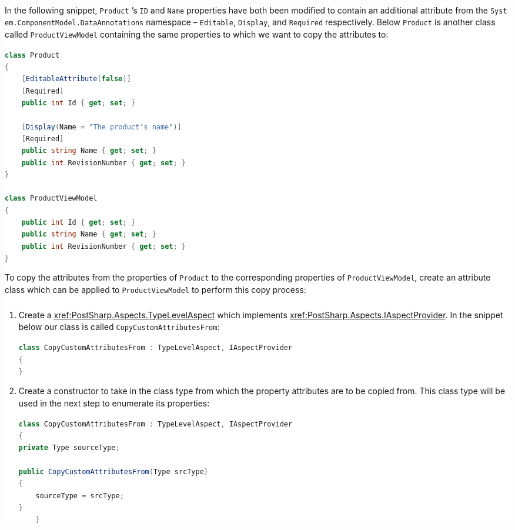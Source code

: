 In the following snippet, `Product` ’s `ID` and `Name` properties have both been modified to contain an additional attribute from the `System.ComponentModel.DataAnnotations` namespace – `Editable`, `Display`, and `Required` respectively. Below `Product` is another class called `ProductViewModel` containing the same properties to which we want to copy the attributes to: 

```csharp
class Product
{
    [EditableAttribute(false)]
    [Required]
    public int Id { get; set; }

    [Display(Name = "The product's name")]
    [Required] 
    public string Name { get; set; }
    public int RevisionNumber { get; set; }
}

class ProductViewModel
{        
    public int Id { get; set; }
    public string Name { get; set; }
    public int RevisionNumber { get; set; }
}
```

To copy the attributes from the properties of `Product` to the corresponding properties of `ProductViewModel`, create an attribute class which can be applied to `ProductViewModel` to perform this copy process: 


### 

1. Create a <xref:PostSharp.Aspects.TypeLevelAspect> which implements <xref:PostSharp.Aspects.IAspectProvider>. In the snippet below our class is called `CopyCustomAttributesFrom`: 

    ```csharp
    class CopyCustomAttributesFrom : TypeLevelAspect, IAspectProvider
    {
    }
    ```


2. Create a constructor to take in the class type from which the property attributes are to be copied from. This class type will be used in the next step to enumerate its properties:

    ```csharp
    class CopyCustomAttributesFrom : TypeLevelAspect, IAspectProvider
    {
    private Type sourceType;
    
    public CopyCustomAttributesFrom(Type srcType)
    {
        sourceType = srcType;
    }
    	}
    ```
